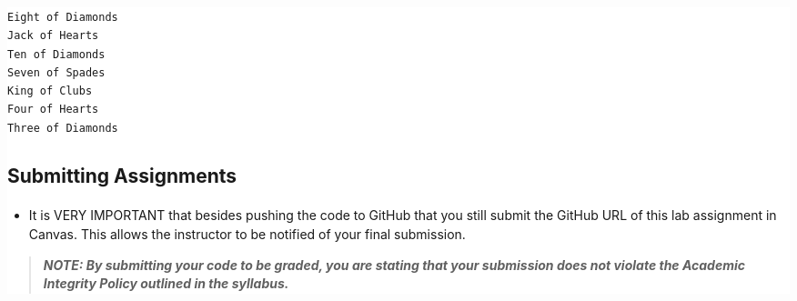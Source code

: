 ```
Eight of Diamonds
Jack of Hearts
Ten of Diamonds
Seven of Spades
King of Clubs
Four of Hearts
Three of Diamonds
```

## Submitting Assignments
* It is VERY IMPORTANT that besides pushing the code to GitHub that you still submit the GitHub URL of this lab assignment in Canvas. This allows the instructor to be notified of your final submission.

> **_NOTE: By submitting your code to be graded, you are stating that your submission does not violate the Academic Integrity Policy outlined in the syllabus._**
